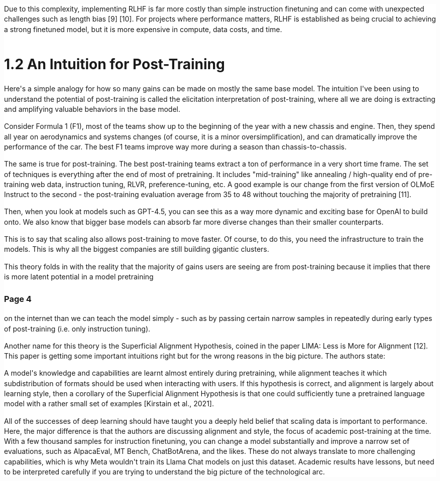 Due to this complexity, implementing RLHF is far more costly than simple instruction finetuning and can come with unexpected challenges such as length bias [9] [10]. For projects where performance matters, RLHF is established as being crucial to achieving a strong finetuned model, but it is more expensive in compute, data costs, and time.

# 1.2 An Intuition for Post-Training 

Here's a simple analogy for how so many gains can be made on mostly the same base model.
The intuition I've been using to understand the potential of post-training is called the elicitation interpretation of post-training, where all we are doing is extracting and amplifying valuable behaviors in the base model.

Consider Formula 1 (F1), most of the teams show up to the beginning of the year with a new chassis and engine. Then, they spend all year on aerodynamics and systems changes (of course, it is a minor oversimplification), and can dramatically improve the performance of the car. The best F1 teams improve way more during a season than chassis-to-chassis.

The same is true for post-training. The best post-training teams extract a ton of performance in a very short time frame. The set of techniques is everything after the end of most of pretraining. It includes "mid-training" like annealing / high-quality end of pre-training web data, instruction tuning, RLVR, preference-tuning, etc. A good example is our change from the first version of OLMoE Instruct to the second - the post-training evaluation average from 35 to 48 without touching the majority of pretraining [11].

Then, when you look at models such as GPT-4.5, you can see this as a way more dynamic and exciting base for OpenAI to build onto. We also know that bigger base models can absorb far more diverse changes than their smaller counterparts.

This is to say that scaling also allows post-training to move faster. Of course, to do this, you need the infrastructure to train the models. This is why all the biggest companies are still building gigantic clusters.

This theory folds in with the reality that the majority of gains users are seeing are from post-training because it implies that there is more latent potential in a model pretraining

### Page 4
on the internet than we can teach the model simply - such as by passing certain narrow samples in repeatedly during early types of post-training (i.e. only instruction tuning).

Another name for this theory is the Superficial Alignment Hypothesis, coined in the paper LIMA: Less is More for Alignment [12]. This paper is getting some important intuitions right but for the wrong reasons in the big picture. The authors state:

A model's knowledge and capabilities are learnt almost entirely during pretraining, while alignment teaches it which subdistribution of formats should be used when interacting with users. If this hypothesis is correct, and alignment is largely about learning style, then a corollary of the Superficial Alignment Hypothesis is that one could sufficiently tune a pretrained language model with a rather small set of examples [Kirstain et al., 2021].

All of the successes of deep learning should have taught you a deeply held belief that scaling data is important to performance. Here, the major difference is that the authors are discussing alignment and style, the focus of academic post-training at the time. With a few thousand samples for instruction finetuning, you can change a model substantially and improve a narrow set of evaluations, such as AlpacaEval, MT Bench, ChatBotArena, and the likes. These do not always translate to more challenging capabilities, which is why Meta wouldn't train its Llama Chat models on just this dataset. Academic results have lessons, but need to be interpreted carefully if you are trying to understand the big picture of the technological arc.
